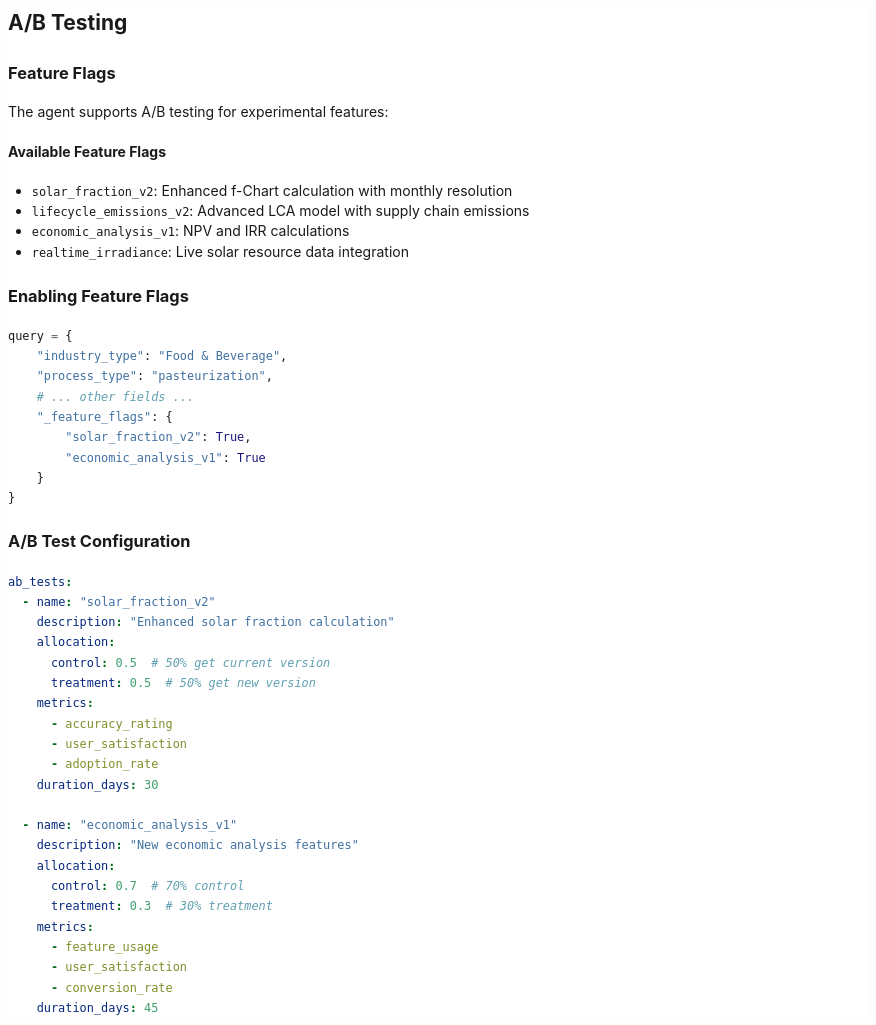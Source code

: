 ## A/B Testing

### Feature Flags

The agent supports A/B testing for experimental features:

#### Available Feature Flags
- `solar_fraction_v2`: Enhanced f-Chart calculation with monthly resolution
- `lifecycle_emissions_v2`: Advanced LCA model with supply chain emissions
- `economic_analysis_v1`: NPV and IRR calculations
- `realtime_irradiance`: Live solar resource data integration

### Enabling Feature Flags
```python
query = {
    "industry_type": "Food & Beverage",
    "process_type": "pasteurization",
    # ... other fields ...
    "_feature_flags": {
        "solar_fraction_v2": True,
        "economic_analysis_v1": True
    }
}
```

### A/B Test Configuration
```yaml
ab_tests:
  - name: "solar_fraction_v2"
    description: "Enhanced solar fraction calculation"
    allocation:
      control: 0.5  # 50% get current version
      treatment: 0.5  # 50% get new version
    metrics:
      - accuracy_rating
      - user_satisfaction
      - adoption_rate
    duration_days: 30

  - name: "economic_analysis_v1"
    description: "New economic analysis features"
    allocation:
      control: 0.7  # 70% control
      treatment: 0.3  # 30% treatment
    metrics:
      - feature_usage
      - user_satisfaction
      - conversion_rate
    duration_days: 45
```
